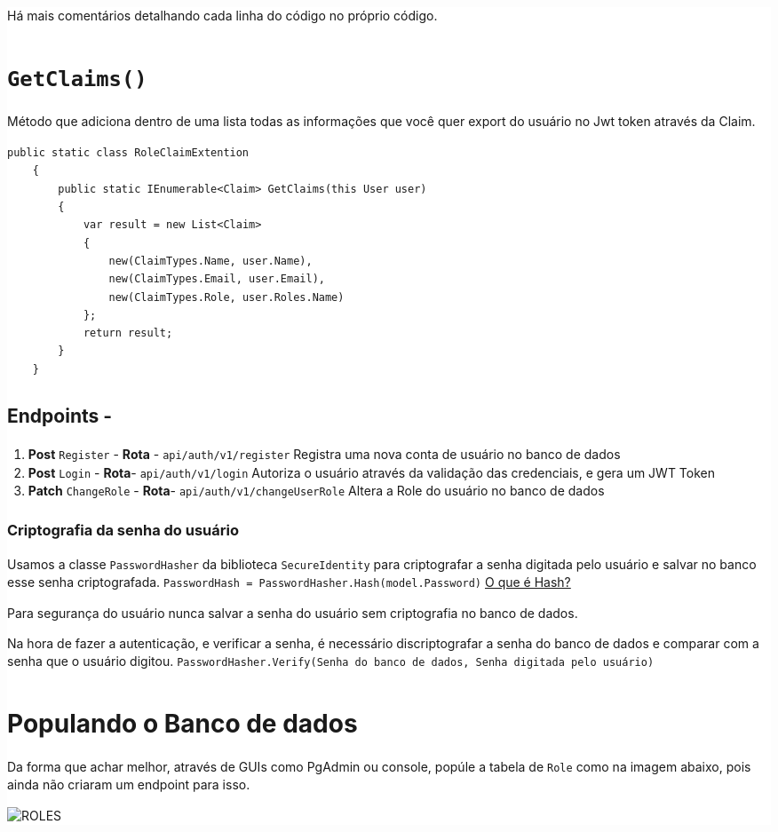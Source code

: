 Há mais comentários detalhando cada linha do código no próprio código.

# `GetClaims()`

Método que adiciona dentro de uma lista todas as informações que você quer export do usuário no Jwt token através da Claim.

```
public static class RoleClaimExtention
    {
        public static IEnumerable<Claim> GetClaims(this User user)
        {
            var result = new List<Claim>
            {
                new(ClaimTypes.Name, user.Name),
                new(ClaimTypes.Email, user.Email),
                new(ClaimTypes.Role, user.Roles.Name)
            };
            return result;
        }
    }
```

## Endpoints -

1. **Post** `Register` - **Rota**  - `api/auth/v1/register`
Registra uma nova conta de usuário no banco de dados
2. **Post** `Login` - **Rota**- `api/auth/v1/login`
Autoriza o usuário através da validação das credenciais, e gera um JWT Token
4. **Patch** `ChangeRole` - **Rota**- `api/auth/v1/changeUserRole`
Altera a Role do usuário no banco de dados


### Criptografia da senha do usuário 

Usamos a classe `PasswordHasher` da biblioteca `SecureIdentity` para criptografar a senha digitada pelo usuário e salvar no banco esse senha criptografada. `PasswordHash = PasswordHasher.Hash(model.Password)` [O que é Hash?](https://www.kaspersky.com.br/blog/hash-o-que-sao-e-como-funcionam/2773/)

Para segurança do usuário nunca salvar a senha do usuário sem criptografia no banco de dados.

Na hora de fazer a autenticação, e verificar a senha, é necessário discriptografar a senha do banco de dados e comparar com a senha que o usuário digitou.
`PasswordHasher.Verify(Senha do banco de dados, Senha digitada pelo usuário)`

# Populando o Banco de dados

Da forma que achar melhor, através de GUIs como PgAdmin ou console, popúle a tabela de `Role` como na imagem abaixo, pois ainda não criaram um endpoint para isso.

![ROLES](https://dev-to-uploads.s3.amazonaws.com/uploads/articles/nljlzz0cn46j8m6w3ylg.png)

